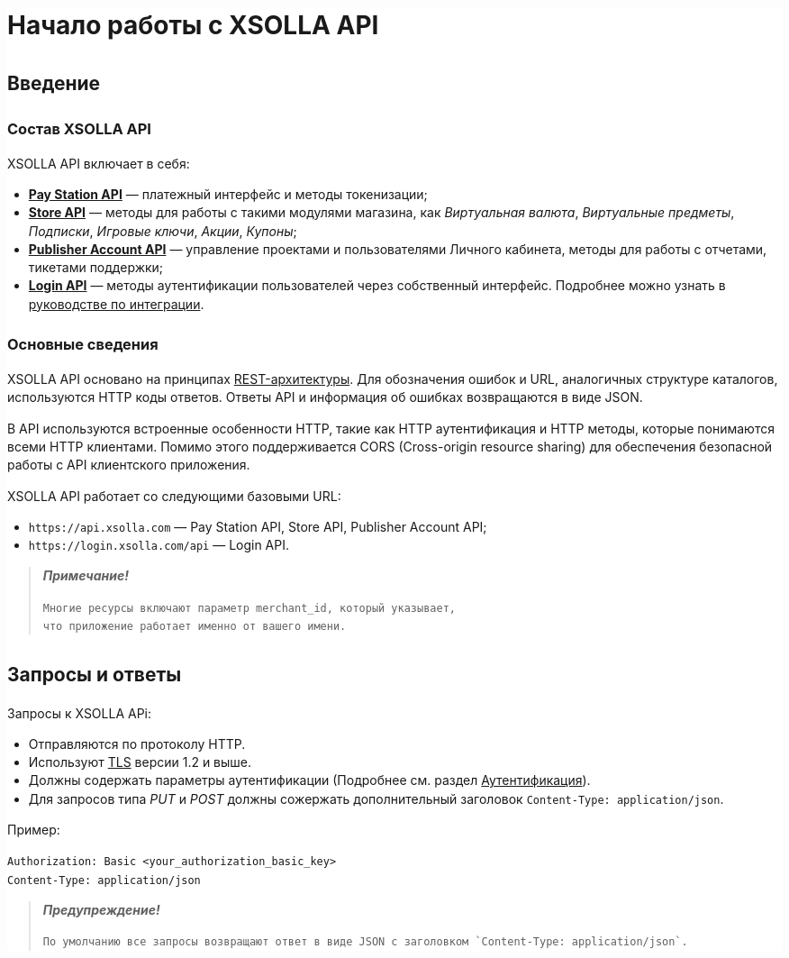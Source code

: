 # Начало работы с XSOLLA API 
## Введение
### Состав XSOLLA API
XSOLLA API включает в себя:
* [**Pay Station API**](https://developers.xsolla.com/ru/api/v2/pay-station/) — платежный интерфейс и методы токенизации;
* [**Store API**](https://developers.xsolla.com/ru/api/v2/store/) — методы для работы с такими модулями магазина, как *Виртуальная валюта*, *Виртуальные предметы*, *Подписки*, *Игровые ключи*, *Акции*, *Купоны*;
* [**Publisher Account API**](https://developers.xsolla.com/ru/api/v2/publisher-account/) — управление проектами и пользователями Личного кабинета, методы для работы с отчетами, тикетами поддержки;
* [**Login API**](https://developers.xsolla.com/ru/api/v2/login/) — методы аутентификации пользователей через собственный интерфейс. Подробнее можно узнать в [руководстве по интеграции](https://developers.xsolla.com/ru/doc/login/#guides_login_api_integration).
### Основные сведения
XSOLLA API основано на принципах [REST-архитектуры](https://en.wikipedia.org/wiki/Representational_state_transfer). Для обозначения ошибок и URL, аналогичных структуре каталогов, используются HTTP коды ответов. Ответы API и информация об ошибках возвращаются в виде JSON.

В API используются встроенные особенности HTTP, такие как HTTP аутентификация и HTTP методы, которые понимаются всеми HTTP клиентами. Помимо этого поддерживается CORS (Cross-origin resource sharing) для обеспечения безопасной работы с API клиентского приложения.

XSOLLA API работает со следующими базовыми URL:
* `https://api.xsolla.com` — Pay Station API, Store API, Publisher Account API;
* `https://login.xsolla.com/api` — Login API.

> ***Примечание!*** 
> ~~~ 
> Многие ресурсы включают параметр merchant_id, который указывает, 
> что приложение работает именно от вашего имени. 
> ~~~

## Запросы и ответы
Запросы к XSOLLA APi:
* Отправляются по протоколу HTTP.
* Используют [TLS](https://habr.com/ru/post/258285/) версии 1.2 и выше.
* Должны содержать параметры аутентификации (Подробнее см. раздел [Аутентификация](https://github.com/aalexeeva/summer_school/blob/master/XSOLLA%20Getting%20started%20ru.md#%D0%B0%D1%83%D1%82%D0%B5%D0%BD%D1%82%D0%B8%D1%84%D0%B8%D0%BA%D0%B0%D1%86%D0%B8%D1%8F)).
* Для запросов типа *PUT* и *POST* должны сожержать дополнительный заголовок `Content-Type: application/json`.

Пример:
```
Authorization: Basic <your_authorization_basic_key>
Content-Type: application/json
```
> ***Предупреждение!*** 
> ~~~
> По умолчанию все запросы возвращают ответ в виде JSON с заголовком `Content-Type: application/json`.
> ~~~
